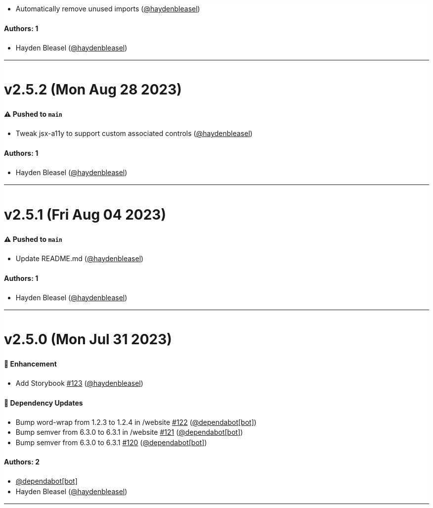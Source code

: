 - Automatically remove unused imports ([@haydenbleasel](https://github.com/haydenbleasel))

#### Authors: 1

- Hayden Bleasel ([@haydenbleasel](https://github.com/haydenbleasel))

---

# v2.5.2 (Mon Aug 28 2023)

#### ⚠️ Pushed to `main`

- Tweak jsx-a11y to support custom associated controls ([@haydenbleasel](https://github.com/haydenbleasel))

#### Authors: 1

- Hayden Bleasel ([@haydenbleasel](https://github.com/haydenbleasel))

---

# v2.5.1 (Fri Aug 04 2023)

#### ⚠️ Pushed to `main`

- Update README.md ([@haydenbleasel](https://github.com/haydenbleasel))

#### Authors: 1

- Hayden Bleasel ([@haydenbleasel](https://github.com/haydenbleasel))

---

# v2.5.0 (Mon Jul 31 2023)

#### 🚀 Enhancement

- Add Storybook [#123](https://github.com/haydenbleasel/ultracite/pull/123) ([@haydenbleasel](https://github.com/haydenbleasel))

#### 🔩 Dependency Updates

- Bump word-wrap from 1.2.3 to 1.2.4 in /website [#122](https://github.com/haydenbleasel/ultracite/pull/122) ([@dependabot[bot]](https://github.com/dependabot[bot]))
- Bump semver from 6.3.0 to 6.3.1 in /website [#121](https://github.com/haydenbleasel/ultracite/pull/121) ([@dependabot[bot]](https://github.com/dependabot[bot]))
- Bump semver from 6.3.0 to 6.3.1 [#120](https://github.com/haydenbleasel/ultracite/pull/120) ([@dependabot[bot]](https://github.com/dependabot[bot]))

#### Authors: 2

- [@dependabot[bot]](https://github.com/dependabot[bot])
- Hayden Bleasel ([@haydenbleasel](https://github.com/haydenbleasel))

---
